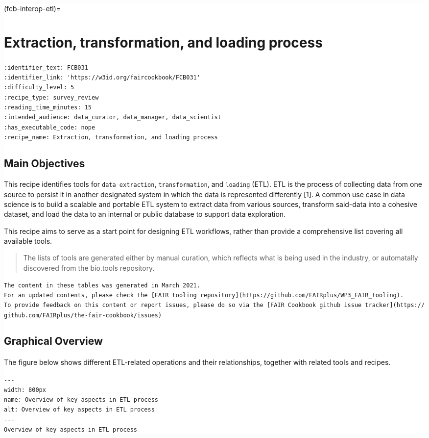 (fcb-interop-etl)=

# Extraction, transformation, and loading process

````{panels_fairplus}
:identifier_text: FCB031
:identifier_link: 'https://w3id.org/faircookbook/FCB031'
:difficulty_level: 5
:recipe_type: survey_review
:reading_time_minutes: 15
:intended_audience: data_curator, data_manager, data_scientist  
:has_executable_code: nope
:recipe_name: Extraction, transformation, and loading process
```` 


## Main Objectives

This recipe identifies tools for `data extraction`, `transformation`, and `loading` (ETL). 
ETL is the process of collecting data from one source to persist it in another designated system in which the data is represented differently [1].
A common use case in data science is to build a scalable and portable ETL system to extract data from various sources, transform said-data into a cohesive dataset, and load the data to an internal or public database to support data exploration.

This recipe aims to serve as a start point for designing ETL workflows, rather than provide a comprehensive list covering all available tools.

>The lists of tools are generated either by manual curation, which reflects what is being used in the industry, or automatally discovered from the bio.tools repository.

```{warning} 
The content in these tables was generated in March 2021.
For an updated contents, please check the [FAIR tooling repository](https://github.com/FAIRplus/WP3_FAIR_tooling).
To provide feedback on this content or report issues, please do so via the [FAIR Cookbook github issue tracker](https://github.com/FAIRplus/the-fair-cookbook/issues)
```

## Graphical Overview

The figure below shows different ETL-related operations and their relationships, together with related tools and recipes.

 
```{figure} ETL-tools-mermaid.png
---
width: 800px
name: Overview of key aspects in ETL process
alt: Overview of key aspects in ETL process
---
Overview of key aspects in ETL process
```
